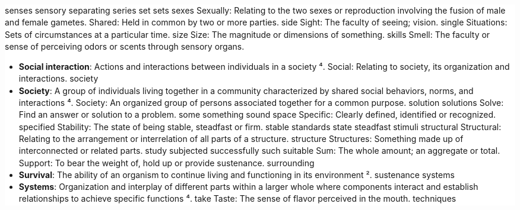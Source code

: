 senses
sensory
separating
series
set
sets
sexes
Sexually: Relating to the two sexes or reproduction involving the fusion of male and female gametes.
Shared: Held in common by two or more parties.
side
Sight: The faculty of seeing; vision.
single
Situations: Sets of circumstances at a particular time.
size
Size: The magnitude or dimensions of something. 
skills
Smell: The faculty or sense of perceiving odors or scents through sensory organs.
- **Social interaction**: Actions and interactions between individuals in a society ⁴.
Social: Relating to society, its organization and interactions. 
society
- **Society**: A group of individuals living together in a community characterized by shared social behaviors, norms, and interactions ⁴.
Society: An organized group of persons associated together for a common purpose.
solution
solutions
Solve: Find an answer or solution to a problem.
some
something
sound
space
Specific: Clearly defined, identified or recognized.
specified
Stability: The state of being stable, steadfast or firm.
stable
standards
state
steadfast
stimuli
structural
Structural: Relating to the arrangement or interrelation of all parts of a structure.
structure
Structures: Something made up of interconnected or related parts.
study
subjected
successfully
such
suitable
Sum: The whole amount; an aggregate or total.
Support: To bear the weight of, hold up or provide sustenance. 
surrounding
- **Survival**: The ability of an organism to continue living and functioning in its environment ².
sustenance
systems
- **Systems**: Organization and interplay of different parts within a larger whole where components interact and establish relationships to achieve specific functions ⁴.
take
Taste: The sense of flavor perceived in the mouth.
techniques